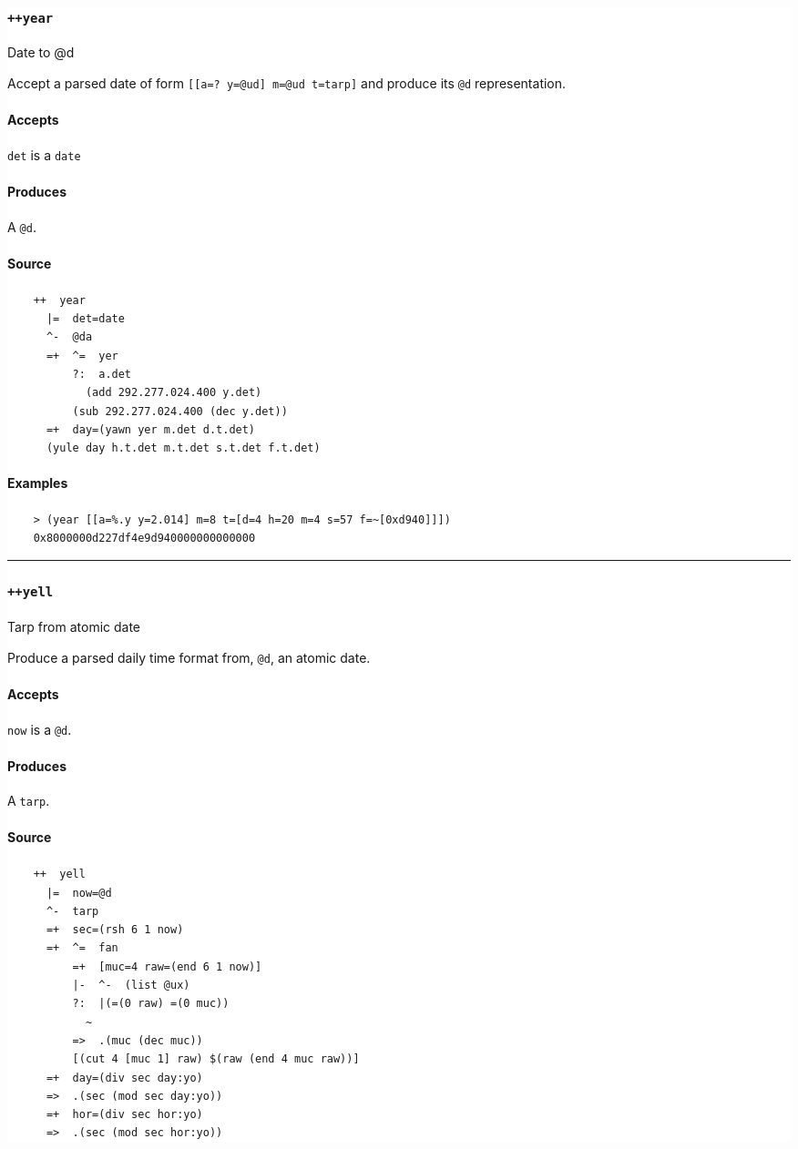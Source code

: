 ### `++year`

Date to @d

Accept a parsed date of form `[[a=? y=@ud] m=@ud t=tarp]` and produce
its `@d` representation.

#### Accepts

`det` is a `date`

#### Produces

A `@d`.

#### Source

```
    ++  year
      |=  det=date
      ^-  @da
      =+  ^=  yer
          ?:  a.det
            (add 292.277.024.400 y.det)
          (sub 292.277.024.400 (dec y.det))
      =+  day=(yawn yer m.det d.t.det)
      (yule day h.t.det m.t.det s.t.det f.t.det)
```

#### Examples

```
    > (year [[a=%.y y=2.014] m=8 t=[d=4 h=20 m=4 s=57 f=~[0xd940]]])
    0x8000000d227df4e9d940000000000000
```

---
### `++yell`

Tarp from atomic date

Produce a parsed daily time format from, `@d`, an atomic date.

#### Accepts

`now` is a `@d`.

#### Produces

A `tarp`.

#### Source

```
    ++  yell
      |=  now=@d
      ^-  tarp
      =+  sec=(rsh 6 1 now)
      =+  ^=  fan
          =+  [muc=4 raw=(end 6 1 now)]
          |-  ^-  (list @ux)
          ?:  |(=(0 raw) =(0 muc))
            ~
          =>  .(muc (dec muc))
          [(cut 4 [muc 1] raw) $(raw (end 4 muc raw))]
      =+  day=(div sec day:yo)
      =>  .(sec (mod sec day:yo))
      =+  hor=(div sec hor:yo)
      =>  .(sec (mod sec hor:yo))
```